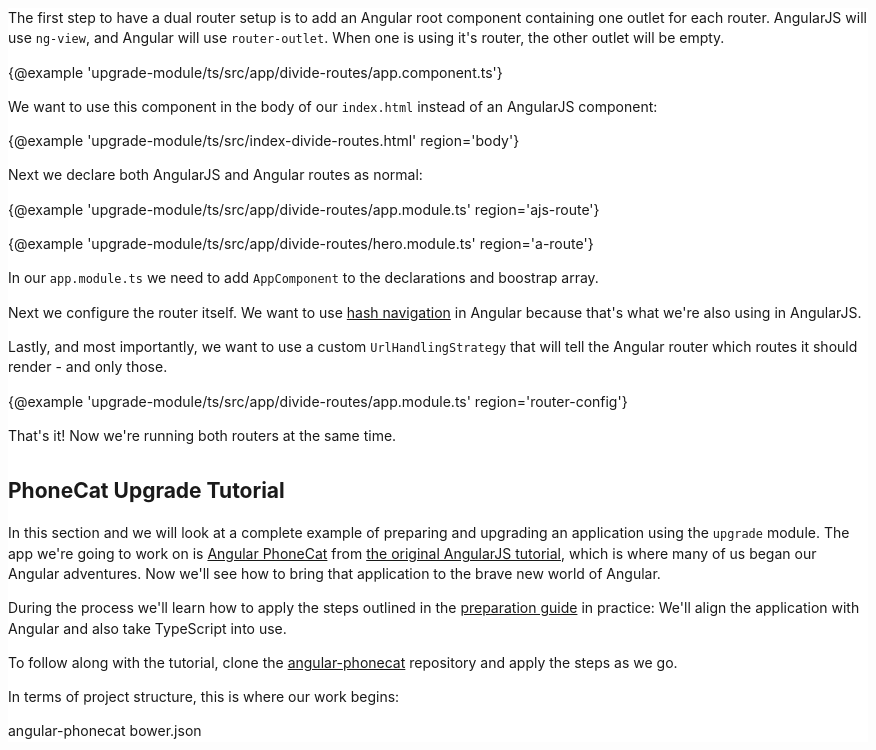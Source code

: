 The first step to have a dual router setup is to add an Angular root component containing
one outlet for each router. 
AngularJS will use `ng-view`, and Angular will use `router-outlet`.
When one is using it's router, the other outlet will be empty. 


{@example 'upgrade-module/ts/src/app/divide-routes/app.component.ts'}

We want to use this component in the body of our `index.html` instead of an AngularJS component: 


{@example 'upgrade-module/ts/src/index-divide-routes.html' region='body'}

Next we declare both AngularJS and Angular routes as normal:


{@example 'upgrade-module/ts/src/app/divide-routes/app.module.ts' region='ajs-route'}



{@example 'upgrade-module/ts/src/app/divide-routes/hero.module.ts' region='a-route'}

In our `app.module.ts` we need to add `AppComponent` to the declarations and boostrap array.

Next we configure the router itself. 
We want to use [hash navigation](./router.html#-hashlocationstrategy-) in Angular
because that's what we're also using in AngularJS. 

Lastly, and most importantly, we want to use a custom `UrlHandlingStrategy` that will tell
the Angular router which routes it should render - and only those.


{@example 'upgrade-module/ts/src/app/divide-routes/app.module.ts' region='router-config'}

That's it! Now we're running both routers at the same time.


## PhoneCat Upgrade Tutorial

In this section and we will look at a complete example of
preparing and upgrading an application using the `upgrade` module. The app
we're going to work on is [Angular PhoneCat](https://github.com/angular/angular-phonecat)
from [the original AngularJS tutorial](https://docs.angularjs.org/tutorial),
which is where many of us began our Angular adventures. Now we'll see how to
bring that application to the brave new world of Angular.

During the process we'll learn how to apply the steps outlined in the
[preparation guide](#preparation) in practice: We'll align the application
with Angular and also take TypeScript into use.

To follow along with the tutorial, clone the
[angular-phonecat](https://github.com/angular/angular-phonecat) repository
and apply the steps as we go.

In terms of project structure, this is where our work begins:

<aio-filetree>

  <aio-folder>
    angular-phonecat
    <aio-file>
      bower.json
    </aio-file>
